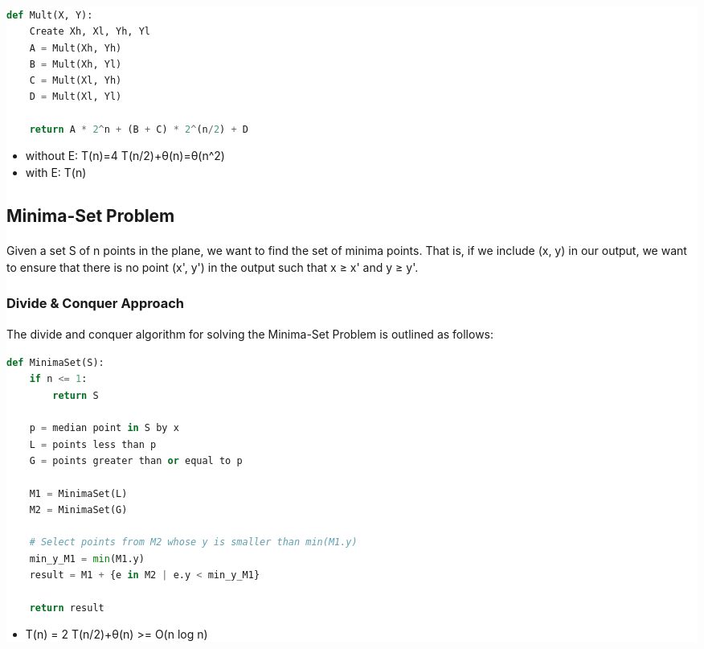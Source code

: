 ```python
def Mult(X, Y):
    Create Xh, Xl, Yh, Yl
    A = Mult(Xh, Yh)
    B = Mult(Xh, Yl)
    C = Mult(Xl, Yh)
    D = Mult(Xl, Yl)
    
    return A * 2^n + (B + C) * 2^(n/2) + D
```
- without E: T(n)=4 T(n/2)+θ(n)=θ(n^2)
- with E: T(n)

## Minima-Set Problem

Given a set S of n points in the plane, we want to find the set of minima points. That is, if we include (x, y) in our output, we want to ensure that there is no point (x', y') in the output such that x ≥ x' and y ≥ y'.

### Divide & Conquer Approach

The divide and conquer algorithm for solving the Minima-Set Problem is outlined as follows:

```python
def MinimaSet(S):
    if n <= 1:
        return S
    
    p = median point in S by x
    L = points less than p
    G = points greater than or equal to p
    
    M1 = MinimaSet(L)
    M2 = MinimaSet(G)
    
    # Select points from M2 whose y is smaller than min(M1.y)
    min_y_M1 = min(M1.y)
    result = M1 + {e in M2 | e.y < min_y_M1}
    
    return result
```
- T(n) = 2 T(n/2)+θ(n) >= O(n log n)
